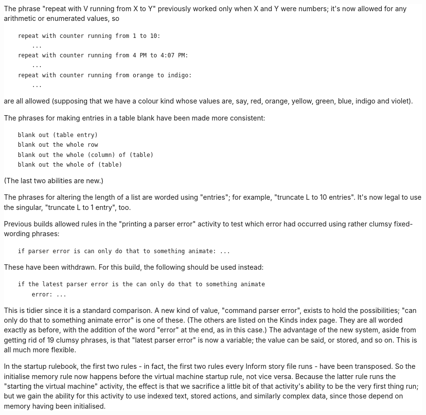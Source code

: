 The phrase "repeat with V running from X to Y" previously worked only when X
and Y were numbers; it's now allowed for any arithmetic or enumerated values,
so
```
	repeat with counter running from 1 to 10:
		...
	repeat with counter running from 4 PM to 4:07 PM:
		...
	repeat with counter running from orange to indigo:
		...
```
are all allowed (supposing that we have a colour kind whose values are, say,
red, orange, yellow, green, blue, indigo and violet).


The phrases for making entries in a table blank have been made more consistent:
```
	blank out (table entry)
	blank out the whole row
	blank out the whole (column) of (table)
	blank out the whole of (table)
```
(The last two abilities are new.)


The phrases for altering the length of a list are worded using "entries";
for example, "truncate L to 10 entries". It's now legal to use the singular,
"truncate L to 1 entry", too.


Previous builds allowed rules in the "printing a parser error" activity to
test which error had occurred using rather clumsy fixed-wording phrases:
```
	if parser error is can only do that to something animate: ...
```
These have been withdrawn. For this build, the following should be used
instead:
```
	if the latest parser error is the can only do that to something animate
		error: ...
```
This is tidier since it is a standard comparison. A new kind of value,
"command parser error", exists to hold the possibilities; "can only do that to
something animate error" is one of these. (The others are listed on the Kinds
index page. They are all worded exactly as before, with the addition of the
word "error" at the end, as in this case.) The advantage of the new system,
aside from getting rid of 19 clumsy phrases, is that "latest parser error"
is now a variable; the value can be said, or stored, and so on. This is all
much more flexible.


In the startup rulebook, the first two rules - in fact, the first two rules
every Inform story file runs - have been transposed. So the initialise memory
rule now happens before the virtual machine startup rule, not vice versa.
Because the latter rule runs the "starting the virtual machine" activity, the
effect is that we sacrifice a little bit of that activity's ability to be
the very first thing run; but we gain the ability for this activity to use
indexed text, stored actions, and similarly complex data, since those depend
on memory having been initialised.
